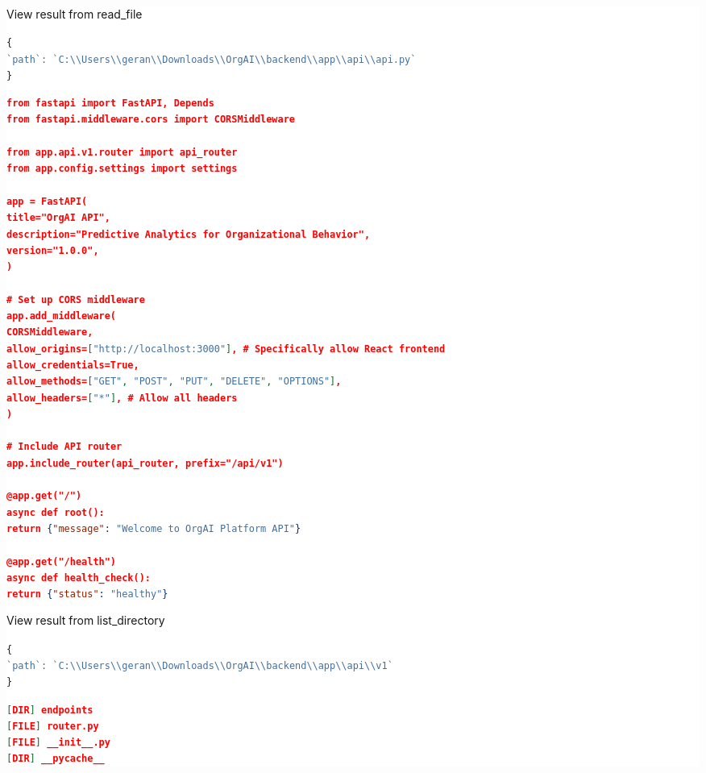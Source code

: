 View result from read\_file

```javascript
{ 
`path`: `C:\\Users\\geran\\Downloads\\OrgAI\\backend\\app\\api\\api.py` 
}
```

```json
from fastapi import FastAPI, Depends 
from fastapi.middleware.cors import CORSMiddleware 

from app.api.v1.router import api_router 
from app.config.settings import settings 

app = FastAPI( 
title="OrgAI API", 
description="Predictive Analytics for Organizational Behavior", 
version="1.0.0", 
) 

# Set up CORS middleware 
app.add_middleware( 
CORSMiddleware, 
allow_origins=["http://localhost:3000"], # Specifically allow React frontend 
allow_credentials=True, 
allow_methods=["GET", "POST", "PUT", "DELETE", "OPTIONS"], 
allow_headers=["*"], # Allow all headers 
) 

# Include API router 
app.include_router(api_router, prefix="/api/v1") 

@app.get("/") 
async def root(): 
return {"message": "Welcome to OrgAI Platform API"} 

@app.get("/health") 
async def health_check(): 
return {"status": "healthy"}
```

View result from list\_directory

```javascript
{ 
`path`: `C:\\Users\\geran\\Downloads\\OrgAI\\backend\\app\\api\\v1` 
}
```

```json
[DIR] endpoints 
[FILE] router.py 
[FILE] __init__.py 
[DIR] __pycache__
```


[paramType]: { 
[paramName]: value 
[param]: value 
